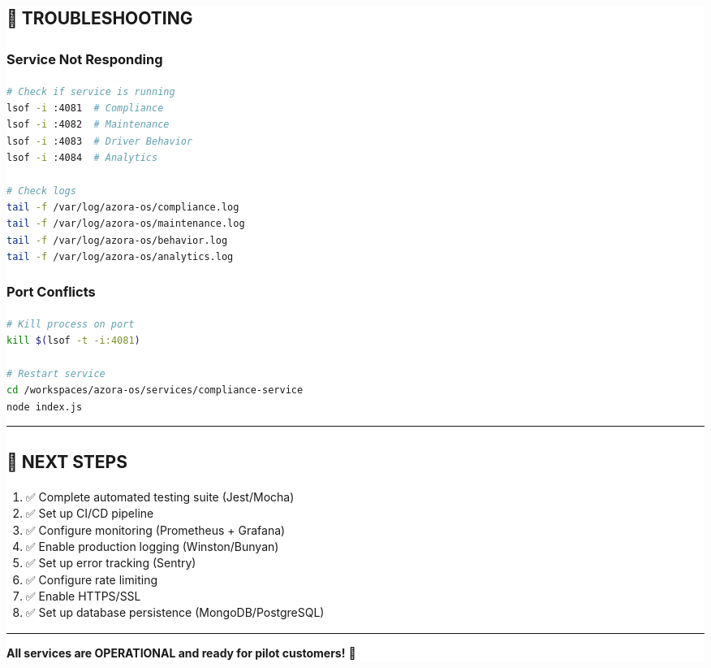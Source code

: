 
## 🐛 TROUBLESHOOTING

### Service Not Responding

```bash
# Check if service is running
lsof -i :4081  # Compliance
lsof -i :4082  # Maintenance
lsof -i :4083  # Driver Behavior
lsof -i :4084  # Analytics

# Check logs
tail -f /var/log/azora-os/compliance.log
tail -f /var/log/azora-os/maintenance.log
tail -f /var/log/azora-os/behavior.log
tail -f /var/log/azora-os/analytics.log
```

### Port Conflicts

```bash
# Kill process on port
kill $(lsof -t -i:4081)

# Restart service
cd /workspaces/azora-os/services/compliance-service
node index.js
```

---

## 📝 NEXT STEPS

1. ✅ Complete automated testing suite (Jest/Mocha)
2. ✅ Set up CI/CD pipeline
3. ✅ Configure monitoring (Prometheus + Grafana)
4. ✅ Enable production logging (Winston/Bunyan)
5. ✅ Set up error tracking (Sentry)
6. ✅ Configure rate limiting
7. ✅ Enable HTTPS/SSL
8. ✅ Set up database persistence (MongoDB/PostgreSQL)

---

**All services are OPERATIONAL and ready for pilot customers!** 🚀
